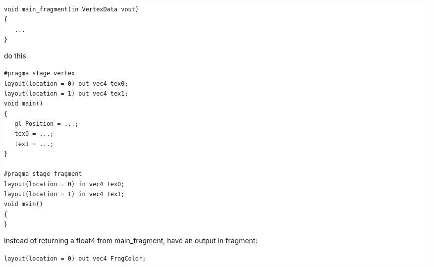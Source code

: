 ```
void main_fragment(in VertexData vout)
{
   ...
}
```

do this

```
#pragma stage vertex
layout(location = 0) out vec4 tex0;
layout(location = 1) out vec4 tex1;
void main()
{
   gl_Position = ...;
   tex0 = ...;
   tex1 = ...;
}

#pragma stage fragment
layout(location = 0) in vec4 tex0;
layout(location = 1) in vec4 tex1;
void main()
{
}
```

Instead of returning a float4 from main\_fragment, have an output in fragment:

```
layout(location = 0) out vec4 FragColor;
```
